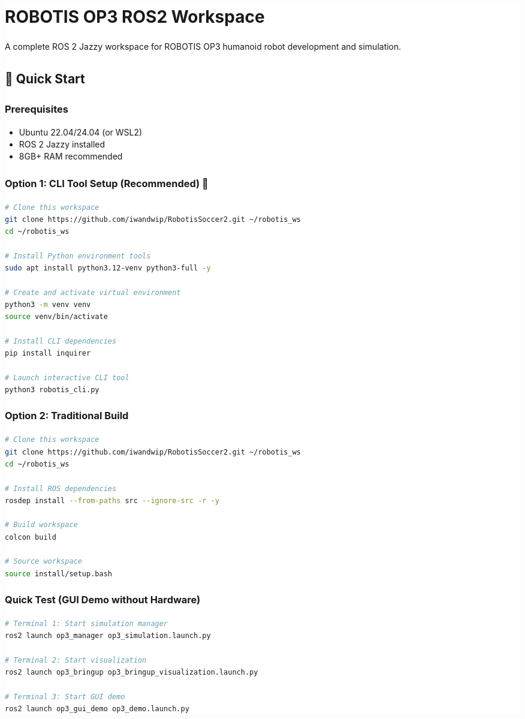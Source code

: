 # ROBOTIS OP3 ROS2 Workspace

A complete ROS 2 Jazzy workspace for ROBOTIS OP3 humanoid robot development and simulation.

## 🤖 Quick Start

### Prerequisites
- Ubuntu 22.04/24.04 (or WSL2)
- ROS 2 Jazzy installed
- 8GB+ RAM recommended

### Option 1: CLI Tool Setup (Recommended) 🚀
```bash
# Clone this workspace
git clone https://github.com/iwandwip/RobotisSoccer2.git ~/robotis_ws
cd ~/robotis_ws

# Install Python environment tools
sudo apt install python3.12-venv python3-full -y

# Create and activate virtual environment
python3 -m venv venv
source venv/bin/activate

# Install CLI dependencies
pip install inquirer

# Launch interactive CLI tool
python3 robotis_cli.py
```

### Option 2: Traditional Build
```bash
# Clone this workspace
git clone https://github.com/iwandwip/RobotisSoccer2.git ~/robotis_ws
cd ~/robotis_ws

# Install ROS dependencies
rosdep install --from-paths src --ignore-src -r -y

# Build workspace
colcon build

# Source workspace
source install/setup.bash
```

### Quick Test (GUI Demo without Hardware)
```bash
# Terminal 1: Start simulation manager
ros2 launch op3_manager op3_simulation.launch.py

# Terminal 2: Start visualization
ros2 launch op3_bringup op3_bringup_visualization.launch.py

# Terminal 3: Start GUI demo
ros2 launch op3_gui_demo op3_demo.launch.py
```
